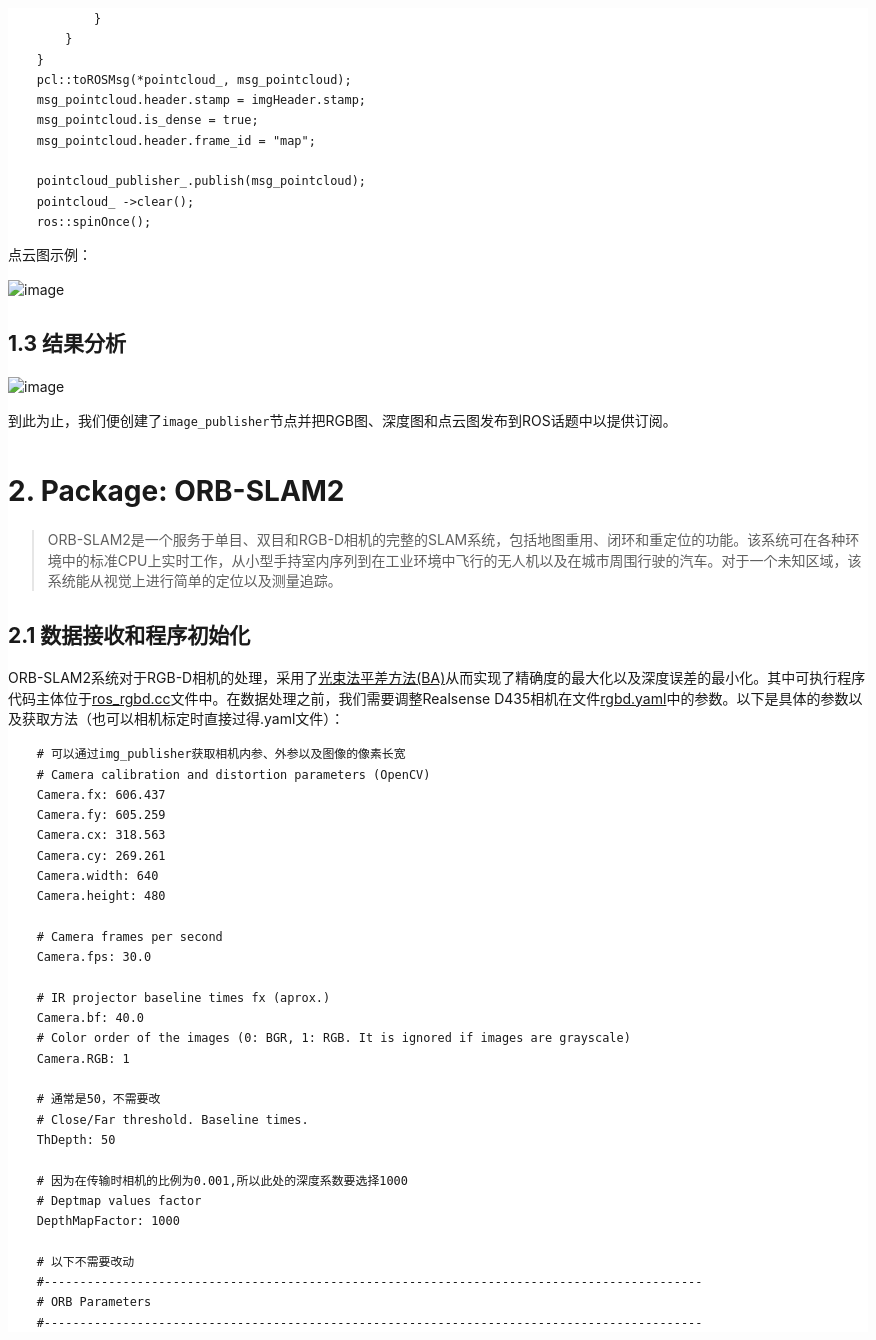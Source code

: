 ```
            }
        }
    }
    pcl::toROSMsg(*pointcloud_, msg_pointcloud);
    msg_pointcloud.header.stamp = imgHeader.stamp;
    msg_pointcloud.is_dense = true;
    msg_pointcloud.header.frame_id = "map";

    pointcloud_publisher_.publish(msg_pointcloud);
    pointcloud_ ->clear();
    ros::spinOnce();
```
点云图示例：

![image](Image/PointCloud.png)
## 1.3 结果分析
![image](Image/rqt_graph_publisher.png)

到此为止，我们便创建了`image_publisher`节点并把RGB图、深度图和点云图发布到ROS话题中以提供订阅。

# 2. Package: ORB-SLAM2
> ORB-SLAM2是一个服务于单目、双目和RGB-D相机的完整的SLAM系统，包括地图重用、闭环和重定位的功能。该系统可在各种环境中的标准CPU上实时工作，从小型手持室内序列到在工业环境中飞行的无人机以及在城市周围行驶的汽车。对于一个未知区域，该系统能从视觉上进行简单的定位以及测量追踪。
## 2.1 数据接收和程序初始化
ORB-SLAM2系统对于RGB-D相机的处理，采用了[光束法平差方法(BA)](http://www.cs.jhu.edu/~misha/ReadingSeminar/Papers/Triggs00.pdf)从而实现了精确度的最大化以及深度误差的最小化。其中可执行程序代码主体位于[ros_rgbd.cc](src/SLAM/ORB_SLAM2/Examples/ROS/ORB_SLAM2/src/ros_rgbd.cc)文件中。在数据处理之前，我们需要调整Realsense D435相机在文件[rgbd.yaml](utils/rgbd.yaml)中的参数。以下是具体的参数以及获取方法（也可以相机标定时直接过得.yaml文件）：

```
    # 可以通过img_publisher获取相机内参、外参以及图像的像素长宽
    # Camera calibration and distortion parameters (OpenCV) 
    Camera.fx: 606.437
    Camera.fy: 605.259
    Camera.cx: 318.563
    Camera.cy: 269.261
    Camera.width: 640
    Camera.height: 480

    # Camera frames per second 
    Camera.fps: 30.0

    # IR projector baseline times fx (aprox.)
    Camera.bf: 40.0
    # Color order of the images (0: BGR, 1: RGB. It is ignored if images are grayscale)
    Camera.RGB: 1

    # 通常是50，不需要改
    # Close/Far threshold. Baseline times.
    ThDepth: 50
    
    # 因为在传输时相机的比例为0.001,所以此处的深度系数要选择1000
    # Deptmap values factor 
    DepthMapFactor: 1000

    # 以下不需要改动
    #--------------------------------------------------------------------------------------------
    # ORB Parameters
    #--------------------------------------------------------------------------------------------

```